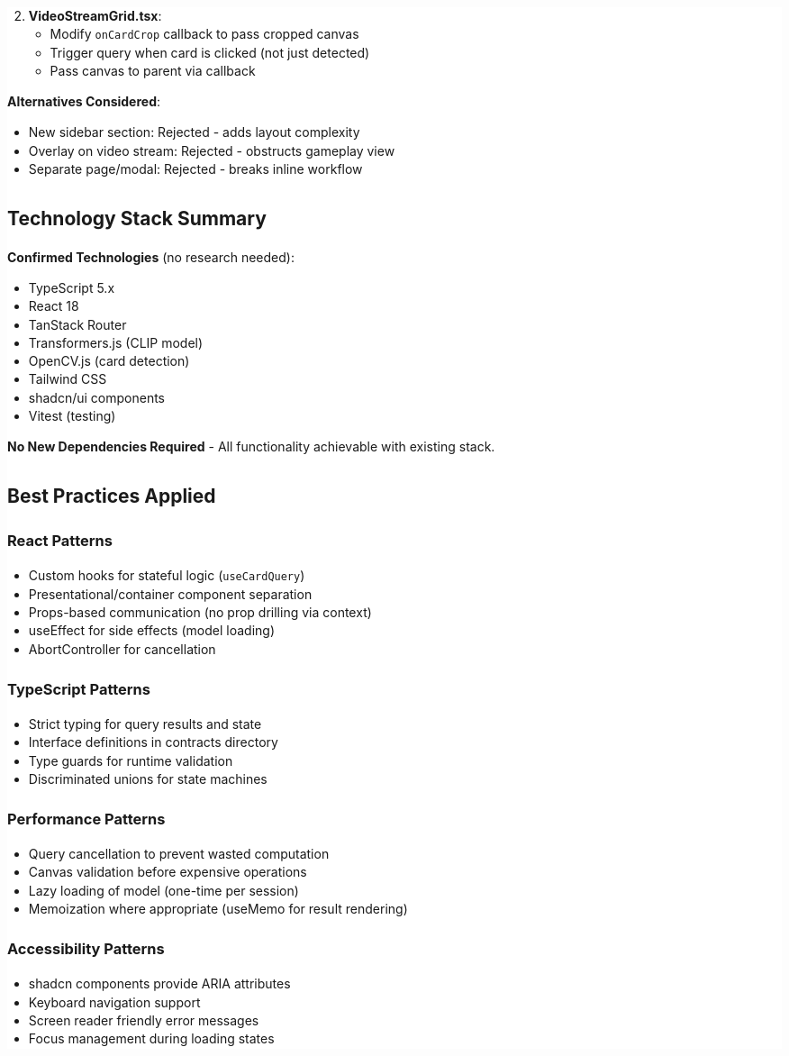 2. **VideoStreamGrid.tsx**:
   - Modify `onCardCrop` callback to pass cropped canvas
   - Trigger query when card is clicked (not just detected)
   - Pass canvas to parent via callback

**Alternatives Considered**:
- New sidebar section: Rejected - adds layout complexity
- Overlay on video stream: Rejected - obstructs gameplay view
- Separate page/modal: Rejected - breaks inline workflow

## Technology Stack Summary

**Confirmed Technologies** (no research needed):
- TypeScript 5.x
- React 18
- TanStack Router
- Transformers.js (CLIP model)
- OpenCV.js (card detection)
- Tailwind CSS
- shadcn/ui components
- Vitest (testing)

**No New Dependencies Required** - All functionality achievable with existing stack.

## Best Practices Applied

### React Patterns
- Custom hooks for stateful logic (`useCardQuery`)
- Presentational/container component separation
- Props-based communication (no prop drilling via context)
- useEffect for side effects (model loading)
- AbortController for cancellation

### TypeScript Patterns
- Strict typing for query results and state
- Interface definitions in contracts directory
- Type guards for runtime validation
- Discriminated unions for state machines

### Performance Patterns
- Query cancellation to prevent wasted computation
- Canvas validation before expensive operations
- Lazy loading of model (one-time per session)
- Memoization where appropriate (useMemo for result rendering)

### Accessibility Patterns
- shadcn components provide ARIA attributes
- Keyboard navigation support
- Screen reader friendly error messages
- Focus management during loading states

